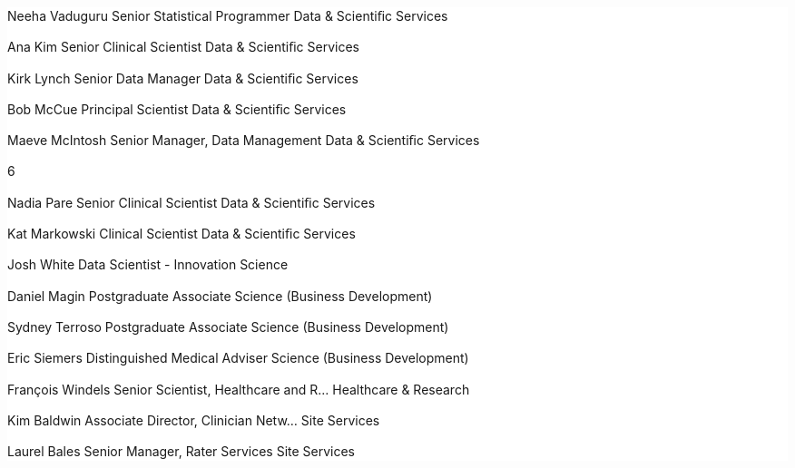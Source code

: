 Neeha Vaduguru
Senior Statistical Programmer
Data & Scientiﬁc Services

Ana Kim
Senior Clinical Scientist
Data & Scientiﬁc Services

Kirk Lynch
Senior Data Manager
Data & Scientiﬁc Services

Bob McCue
Principal Scientist
Data & Scientiﬁc Services

Maeve McIntosh
Senior Manager, Data Management
Data & Scientiﬁc Services

6

Nadia Pare
Senior Clinical Scientist
Data & Scientiﬁc Services

Kat Markowski
Clinical Scientist
Data & Scientiﬁc Services

Josh White
Data Scientist - Innovation
Science

Daniel Magin
Postgraduate Associate
Science (Business Development)

Sydney Terroso
Postgraduate Associate
Science (Business Development)

Eric Siemers
Distinguished Medical Adviser
Science (Business Development)

François Windels
Senior Scientist, Healthcare and R…
Healthcare & Research

Kim Baldwin
Associate Director, Clinician Netw…
Site Services

Laurel Bales
Senior Manager, Rater Services
Site Services
